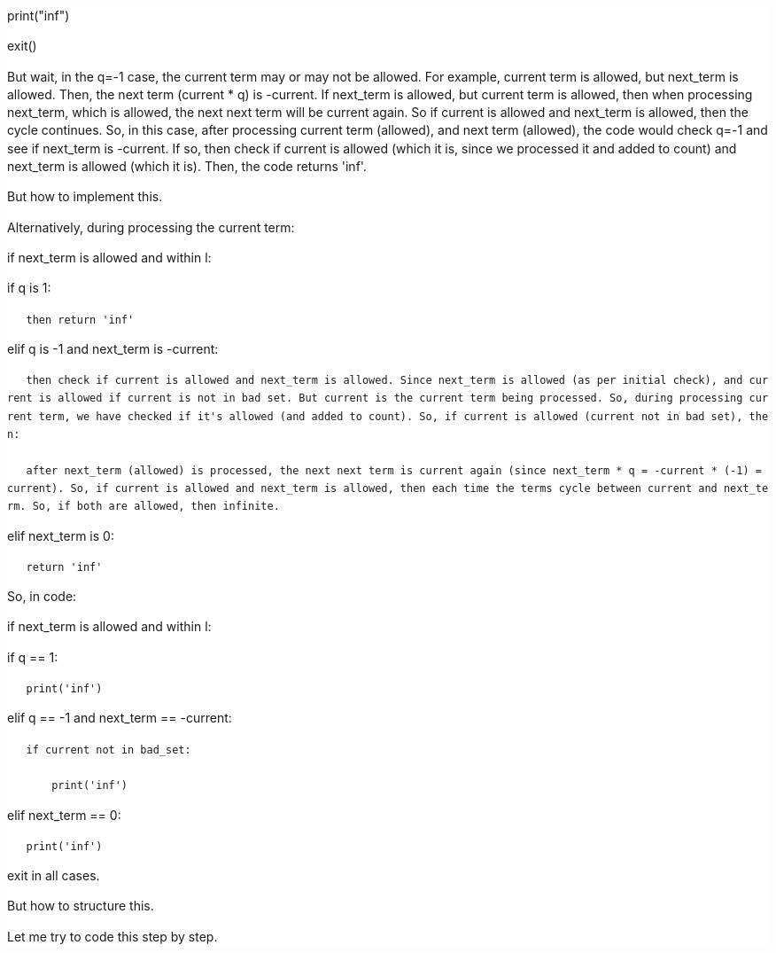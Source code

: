    print("inf")

   exit()

But wait, in the q=-1 case, the current term may or may not be allowed. For example, current term is allowed, but next_term is allowed. Then, the next term (current * q) is -current. If next_term is allowed, but current term is allowed, then when processing next_term, which is allowed, the next next term will be current again. So if current is allowed and next_term is allowed, then the cycle continues. So, in this case, after processing current term (allowed), and next term (allowed), the code would check q=-1 and see if next_term is -current. If so, then check if current is allowed (which it is, since we processed it and added to count) and next_term is allowed (which it is). Then, the code returns 'inf'.

But how to implement this.

Alternatively, during processing the current term:

if next_term is allowed and within l:

   if q is 1:

       then return 'inf'

   elif q is -1 and next_term is -current:

       then check if current is allowed and next_term is allowed. Since next_term is allowed (as per initial check), and current is allowed if current is not in bad set. But current is the current term being processed. So, during processing current term, we have checked if it's allowed (and added to count). So, if current is allowed (current not in bad set), then:

       after next_term (allowed) is processed, the next next term is current again (since next_term * q = -current * (-1) = current). So, if current is allowed and next_term is allowed, then each time the terms cycle between current and next_term. So, if both are allowed, then infinite.

   elif next_term is 0:

       return 'inf'

So, in code:

if next_term is allowed and within l:

   if q == 1:

       print('inf')

   elif q == -1 and next_term == -current:

       if current not in bad_set:

           print('inf')

   elif next_term == 0:

       print('inf')

   exit in all cases.

But how to structure this.

Let me try to code this step by step.
